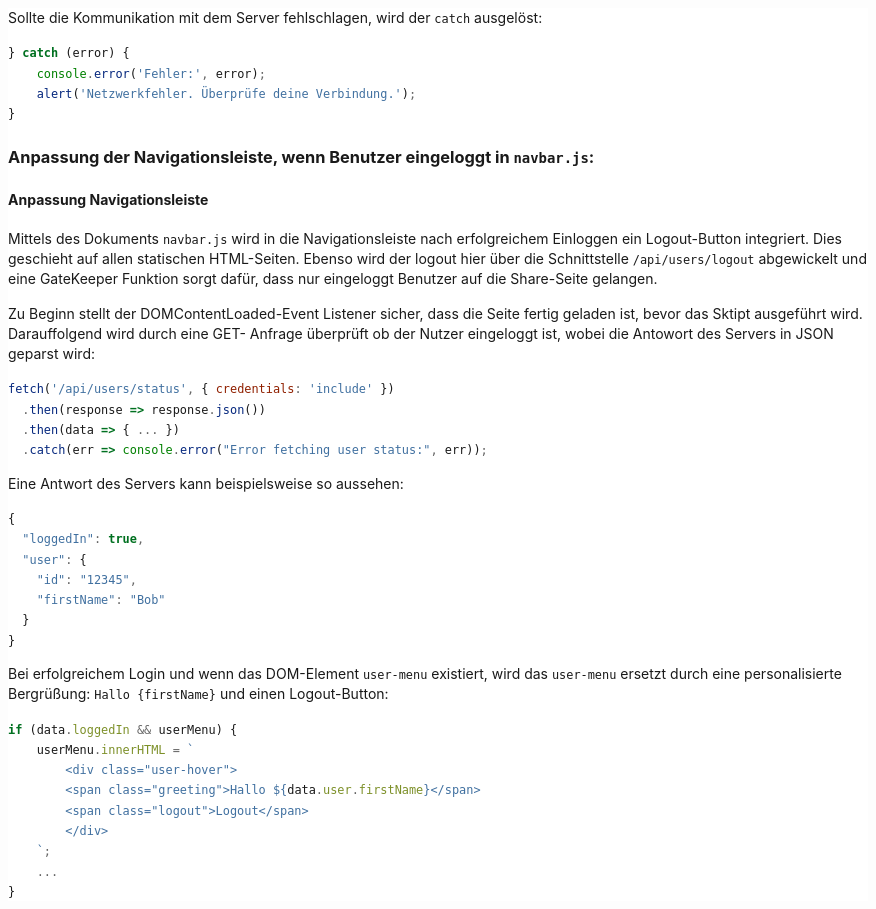 Sollte die Kommunikation mit dem Server fehlschlagen, wird der `catch` ausgelöst:

~~~js
} catch (error) {
    console.error('Fehler:', error);
    alert('Netzwerkfehler. Überprüfe deine Verbindung.');
}
~~~


### Anpassung der Navigationsleiste, wenn Benutzer eingeloggt in `navbar.js`:
#### Anpassung Navigationsleiste
Mittels des Dokuments `navbar.js` wird in die Navigationsleiste nach erfolgreichem Einloggen ein Logout-Button integriert. Dies geschieht auf allen statischen HTML-Seiten. Ebenso wird der logout hier über die Schnittstelle `/api/users/logout` abgewickelt und eine GateKeeper Funktion sorgt dafür, dass nur eingeloggt Benutzer auf die Share-Seite gelangen.

Zu Beginn stellt der DOMContentLoaded-Event Listener sicher, dass die Seite fertig geladen ist, bevor das Sktipt ausgeführt wird. Darauffolgend wird durch eine GET- Anfrage überprüft ob der Nutzer eingeloggt ist, wobei die Antowort des Servers in JSON geparst wird: 

~~~js
fetch('/api/users/status', { credentials: 'include' })
  .then(response => response.json())
  .then(data => { ... })
  .catch(err => console.error("Error fetching user status:", err));
~~~

Eine Antwort des Servers kann beispielsweise so aussehen: 

~~~js
{
  "loggedIn": true,
  "user": {
    "id": "12345",
    "firstName": "Bob"
  }
}
~~~

Bei erfolgreichem Login und wenn das DOM-Element `user-menu` existiert, wird das `user-menu` ersetzt durch eine personalisierte Bergrüßung: `Hallo {firstName}` und einen Logout-Button:

~~~js
if (data.loggedIn && userMenu) {
    userMenu.innerHTML = `
        <div class="user-hover">
        <span class="greeting">Hallo ${data.user.firstName}</span>
        <span class="logout">Logout</span>
        </div>
    `;
    ...
}
~~~
